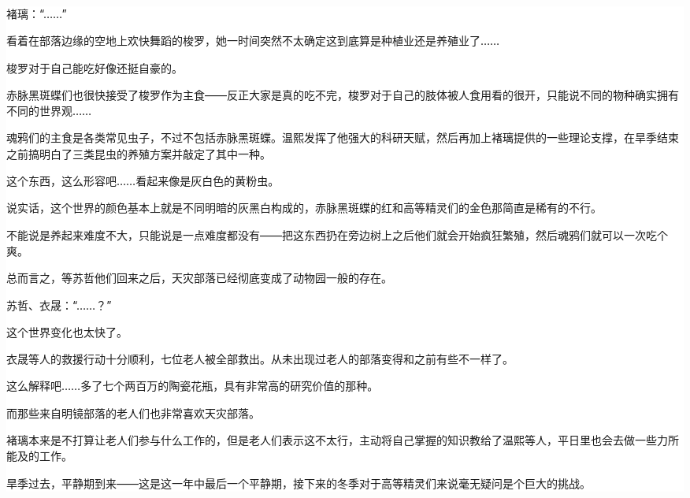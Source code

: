 褚璃：“……”

看着在部落边缘的空地上欢快舞蹈的梭罗，她一时间突然不太确定这到底算是种植业还是养殖业了……

梭罗对于自己能吃好像还挺自豪的。

赤脉黑斑蝶们也很快接受了梭罗作为主食——反正大家是真的吃不完，梭罗对于自己的肢体被人食用看的很开，只能说不同的物种确实拥有不同的世界观……

魂鸦们的主食是各类常见虫子，不过不包括赤脉黑斑蝶。温熙发挥了他强大的科研天赋，然后再加上褚璃提供的一些理论支撑，在旱季结束之前搞明白了三类昆虫的养殖方案并敲定了其中一种。

这个东西，这么形容吧……看起来像是灰白色的黄粉虫。

说实话，这个世界的颜色基本上就是不同明暗的灰黑白构成的，赤脉黑斑蝶的红和高等精灵们的金色那简直是稀有的不行。

不能说是养起来难度不大，只能说是一点难度都没有——把这东西扔在旁边树上之后他们就会开始疯狂繁殖，然后魂鸦们就可以一次吃个爽。

总而言之，等苏哲他们回来之后，天灾部落已经彻底变成了动物园一般的存在。

苏哲、衣晟：“……？”

这个世界变化也太快了。

衣晟等人的救援行动十分顺利，七位老人被全部救出。从未出现过老人的部落变得和之前有些不一样了。

这么解释吧……多了七个两百万的陶瓷花瓶，具有非常高的研究价值的那种。

而那些来自明镜部落的老人们也非常喜欢天灾部落。

褚璃本来是不打算让老人们参与什么工作的，但是老人们表示这不太行，主动将自己掌握的知识教给了温熙等人，平日里也会去做一些力所能及的工作。

旱季过去，平静期到来——这是这一年中最后一个平静期，接下来的冬季对于高等精灵们来说毫无疑问是个巨大的挑战。

